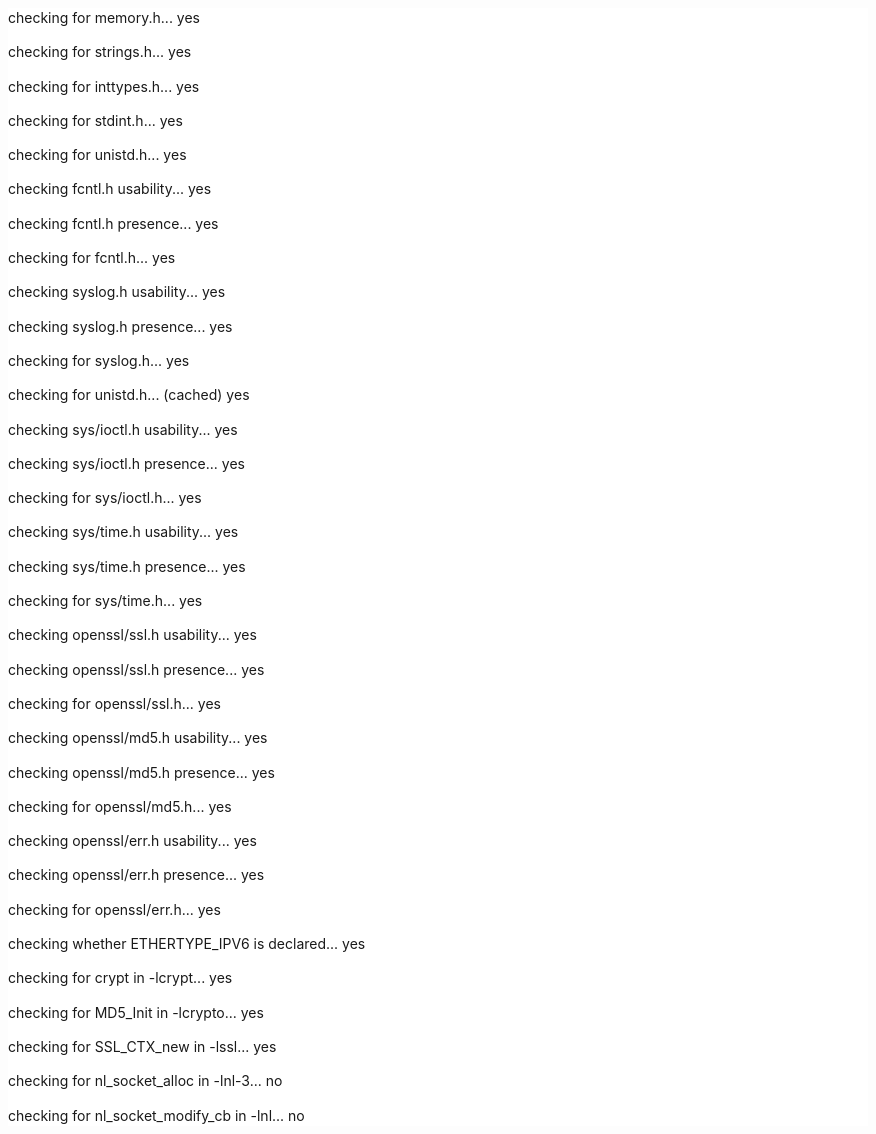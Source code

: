 checking for memory.h... yes

checking for strings.h... yes

checking for inttypes.h... yes

checking for stdint.h... yes

checking for unistd.h... yes

checking fcntl.h usability... yes

checking fcntl.h presence... yes

checking for fcntl.h... yes

checking syslog.h usability... yes

checking syslog.h presence... yes

checking for syslog.h... yes

checking for unistd.h... (cached) yes

checking sys/ioctl.h usability... yes

checking sys/ioctl.h presence... yes

checking for sys/ioctl.h... yes

checking sys/time.h usability... yes

checking sys/time.h presence... yes

checking for sys/time.h... yes

checking openssl/ssl.h usability... yes

checking openssl/ssl.h presence... yes

checking for openssl/ssl.h... yes

checking openssl/md5.h usability... yes

checking openssl/md5.h presence... yes

checking for openssl/md5.h... yes

checking openssl/err.h usability... yes

checking openssl/err.h presence... yes

checking for openssl/err.h... yes

checking whether ETHERTYPE_IPV6 is declared... yes

checking for crypt in -lcrypt... yes

checking for MD5_Init in -lcrypto... yes

checking for SSL_CTX_new in -lssl... yes

checking for nl_socket_alloc in -lnl-3... no

checking for nl_socket_modify_cb in -lnl... no
